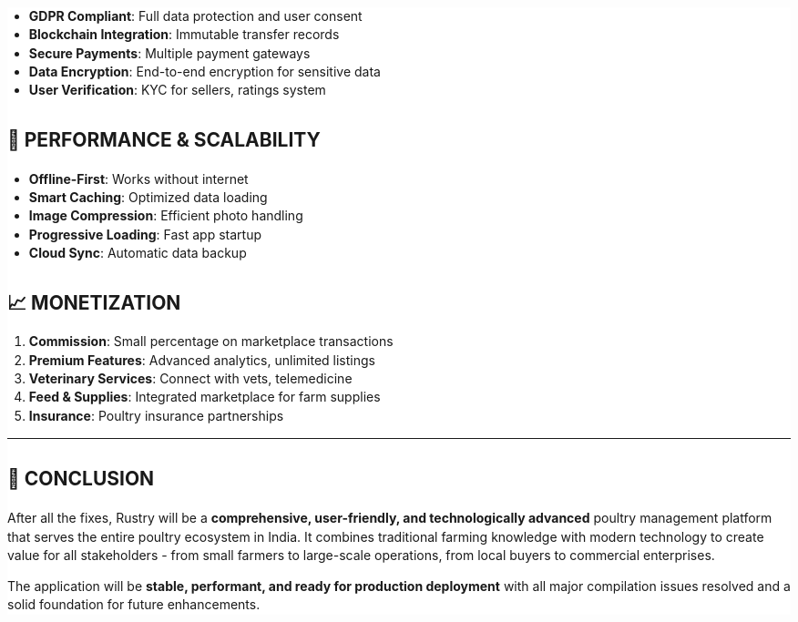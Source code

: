 - **GDPR Compliant**: Full data protection and user consent
- **Blockchain Integration**: Immutable transfer records
- **Secure Payments**: Multiple payment gateways
- **Data Encryption**: End-to-end encryption for sensitive data
- **User Verification**: KYC for sellers, ratings system

## 🚀 **PERFORMANCE & SCALABILITY**

- **Offline-First**: Works without internet
- **Smart Caching**: Optimized data loading
- **Image Compression**: Efficient photo handling
- **Progressive Loading**: Fast app startup
- **Cloud Sync**: Automatic data backup

## 📈 **MONETIZATION**

1. **Commission**: Small percentage on marketplace transactions
2. **Premium Features**: Advanced analytics, unlimited listings
3. **Veterinary Services**: Connect with vets, telemedicine
4. **Feed & Supplies**: Integrated marketplace for farm supplies
5. **Insurance**: Poultry insurance partnerships

---

## 🎉 **CONCLUSION**

After all the fixes, Rustry will be a **comprehensive, user-friendly, and technologically advanced** poultry management platform that serves the entire poultry ecosystem in India. It combines traditional farming knowledge with modern technology to create value for all stakeholders - from small farmers to large-scale operations, from local buyers to commercial enterprises.

The application will be **stable, performant, and ready for production deployment** with all major compilation issues resolved and a solid foundation for future enhancements.